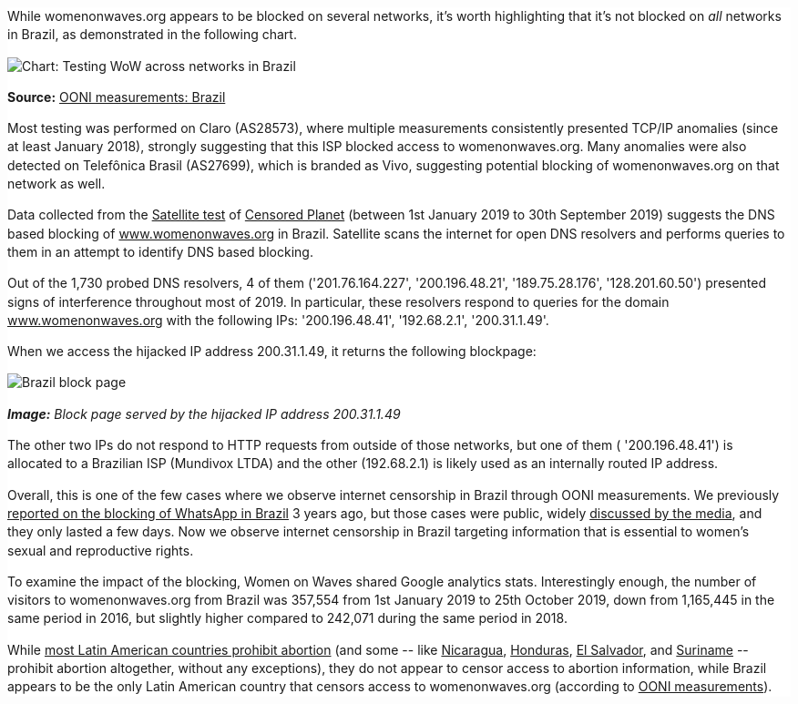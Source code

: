 While womenonwaves.org appears to be blocked on several networks, it’s
worth highlighting that it’s not blocked on *all* networks in Brazil, as
demonstrated in the following chart.

![Chart: Testing WoW across networks in Brazil](/post/2019-blocking-abortion-rights-websites-women-on-waves-web/br-network-chart.png)

**Source:** [OONI measurements: Brazil](https://explorer.ooni.org/country/BR)

Most testing was performed on Claro (AS28573), where multiple
measurements consistently presented TCP/IP anomalies (since at least
January 2018), strongly suggesting that this ISP blocked access to
womenonwaves.org. Many anomalies were also detected on Telefônica Brasil
(AS27699), which is branded as Vivo, suggesting potential blocking of
womenonwaves.org on that network as well.

Data collected from the [Satellite test](https://censoredplanet.org/projects/satellite) of [Censored Planet](https://censoredplanet.org/) (between 1st January 2019 to 30th
September 2019) suggests the DNS based blocking of www.womenonwaves.org
in Brazil. Satellite scans the internet for open DNS resolvers and
performs queries to them in an attempt to identify DNS based blocking.

Out of the 1,730 probed DNS resolvers, 4 of them ('201.76.164.227',
'200.196.48.21', '189.75.28.176', '128.201.60.50') presented signs of
interference throughout most of 2019. In particular, these resolvers
respond to queries for the domain www.womenonwaves.org with the
following IPs: '200.196.48.41', '192.68.2.1', '200.31.1.49'.

When we access the hijacked IP address 200.31.1.49, it returns the
following blockpage:

![Brazil block page](/post/2019-blocking-abortion-rights-websites-women-on-waves-web/br-blockpage.png)

***Image:** Block page served by the hijacked IP address 200.31.1.49*

The other two IPs do not respond to HTTP requests from outside of those
networks, but one of them ( '200.196.48.41') is allocated to a Brazilian
ISP (Mundivox LTDA) and the other (192.68.2.1) is likely used as an
internally routed IP address.

Overall, this is one of the few cases where we observe internet
censorship in Brazil through OONI measurements. We previously [reported on the blocking of WhatsApp in Brazil](https://ooni.org/post/brazil-whatsapp-block/) 3 years ago, but those cases were
public, widely [discussed by the media](https://www.theguardian.com/world/2016/jul/19/whatsapp-ban-brazil-facebook), and they only lasted a few
days. Now we observe internet censorship in Brazil targeting information
that is essential to women’s sexual and reproductive rights.

To examine the impact of the blocking, Women on Waves shared Google
analytics stats. Interestingly enough, the number of visitors to
womenonwaves.org from Brazil was 357,554 from 1st January 2019 to 25th
October 2019, down from 1,165,445 in the same period in 2016, but
slightly higher compared to 242,071 during the same period in 2018.

While [most Latin American countries prohibit abortion](https://reproductiverights.org/worldabortionlaws) (and some
-- like
[Nicaragua](https://reproductiverights.org/worldabortionlaws?country=NIC),
[Honduras](https://reproductiverights.org/worldabortionlaws?country=HND),
[El Salvador](https://reproductiverights.org/worldabortionlaws?country=SLV),
and
[Suriname](https://reproductiverights.org/worldabortionlaws?country=SUR)
-- prohibit abortion altogether, without any exceptions), they do not
appear to censor access to abortion information, while Brazil appears to
be the only Latin American country that censors access to
womenonwaves.org (according to [OONI measurements](https://api.ooni.io/)).
